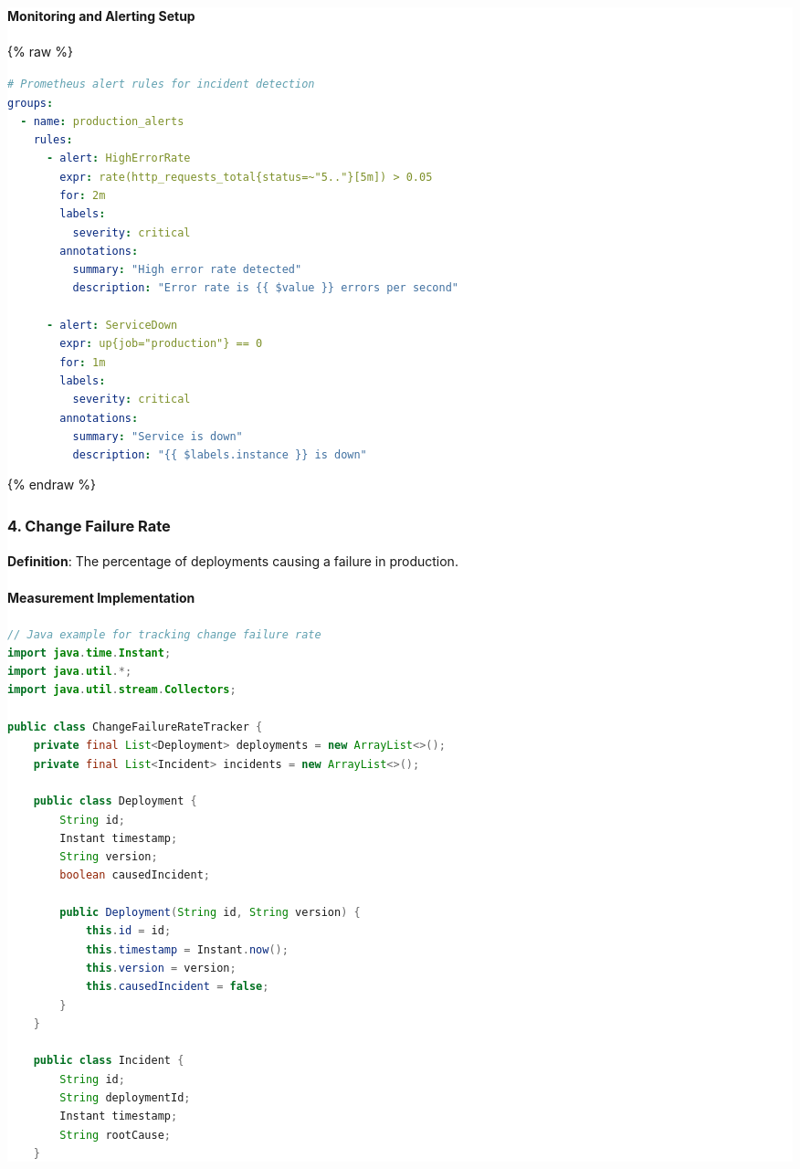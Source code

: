 #### Monitoring and Alerting Setup

{% raw %}

```yaml
# Prometheus alert rules for incident detection
groups:
  - name: production_alerts
    rules:
      - alert: HighErrorRate
        expr: rate(http_requests_total{status=~"5.."}[5m]) > 0.05
        for: 2m
        labels:
          severity: critical
        annotations:
          summary: "High error rate detected"
          description: "Error rate is {{ $value }} errors per second"

      - alert: ServiceDown
        expr: up{job="production"} == 0
        for: 1m
        labels:
          severity: critical
        annotations:
          summary: "Service is down"
          description: "{{ $labels.instance }} is down"
```

{% endraw %}

### 4. Change Failure Rate

**Definition**: The percentage of deployments causing a failure in production.

#### Measurement Implementation

```java
// Java example for tracking change failure rate
import java.time.Instant;
import java.util.*;
import java.util.stream.Collectors;

public class ChangeFailureRateTracker {
    private final List<Deployment> deployments = new ArrayList<>();
    private final List<Incident> incidents = new ArrayList<>();
    
    public class Deployment {
        String id;
        Instant timestamp;
        String version;
        boolean causedIncident;
        
        public Deployment(String id, String version) {
            this.id = id;
            this.timestamp = Instant.now();
            this.version = version;
            this.causedIncident = false;
        }
    }
    
    public class Incident {
        String id;
        String deploymentId;
        Instant timestamp;
        String rootCause;
    }
```